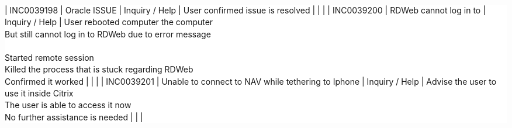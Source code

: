 | INC0039198 | Oracle ISSUE                                                                                     | Inquiry / Help | User confirmed issue is resolved                                                                                                                                                                                                                                                                                                                                                                                                                                                                                                                                                                                                                                                                                                                                                                                                                                                                                                                                                                                                                                                                                                                                                                                                                 |                                                                                                     |                                                                                                                                                                                                                                                                                                                                                                                                                                                                                                                                                        |
| INC0039200 | RDWeb cannot log in to                                                                           | Inquiry / Help | User rebooted computer the computer<br>But still cannot log in to RDWeb due to error message<br><br>Started remote session<br>Killed the process that is stuck regarding RDWeb<br>Confirmed it worked                                                                                                                                                                                                                                                                                                                                                                                                                                                                                                                                                                                                                                                                                                                                                                                                                                                                                                                                                                                                                                            |                                                                                                     |                                                                                                                                                                                                                                                                                                                                                                                                                                                                                                                                                        |
| INC0039201 | Unable to connect to NAV while tethering to Iphone                                               | Inquiry / Help | Advise the user to use it inside Citrix<br>The user is able to access it now<br>No further assistance is needed                                                                                                                                                                                                                                                                                                                                                                                                                                                                                                                                                                                                                                                                                                                                                                                                                                                                                                                                                                                                                                                                                                                                  |                                                                                                     |                                                                                                                                                                                                                                                                                                                                                                                                                                                                                                                                                        |
